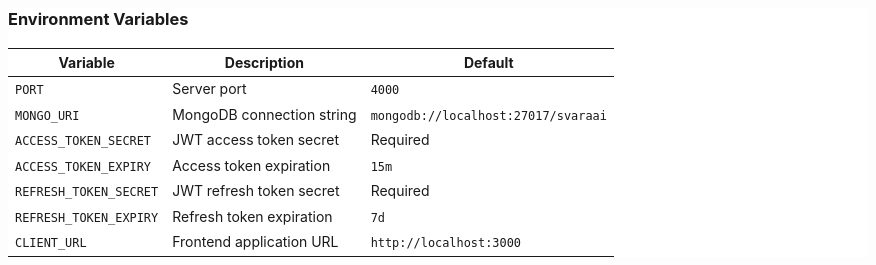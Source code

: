 ### Environment Variables

| Variable | Description | Default |
|----------|-------------|---------|
| `PORT` | Server port | `4000` |
| `MONGO_URI` | MongoDB connection string | `mongodb://localhost:27017/svaraai` |
| `ACCESS_TOKEN_SECRET` | JWT access token secret | Required |
| `ACCESS_TOKEN_EXPIRY` | Access token expiration | `15m` |
| `REFRESH_TOKEN_SECRET` | JWT refresh token secret | Required |
| `REFRESH_TOKEN_EXPIRY` | Refresh token expiration | `7d` |
| `CLIENT_URL` | Frontend application URL | `http://localhost:3000` |